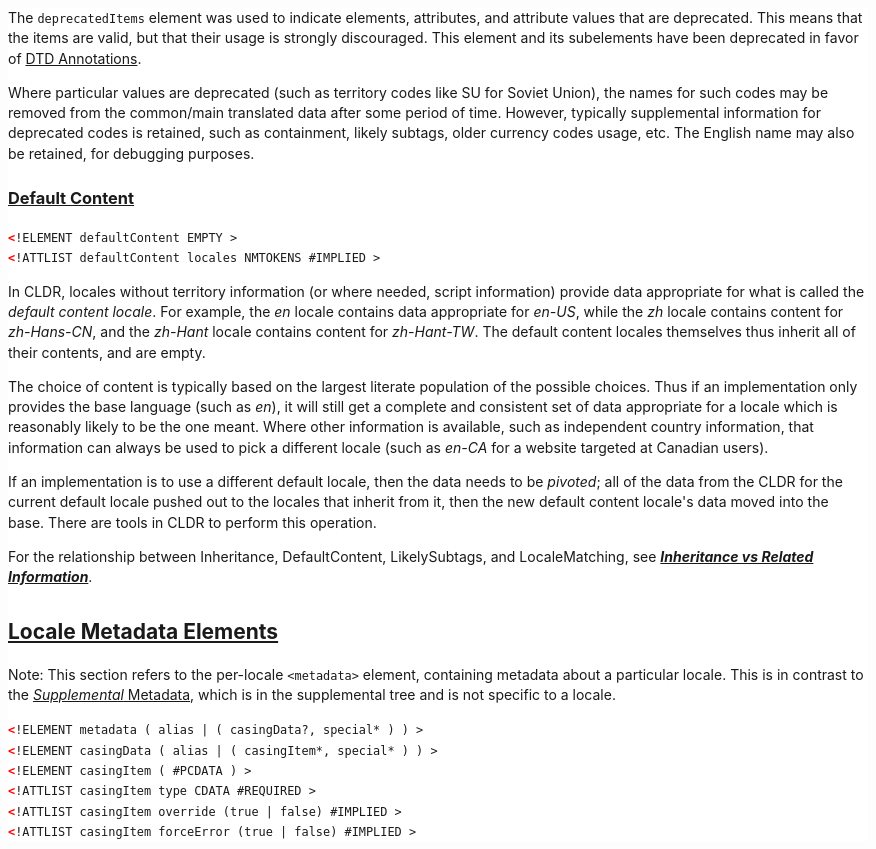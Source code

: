 The `deprecatedItems` element was used to indicate elements, attributes, and attribute values that are deprecated. This means that the items are valid, but that their usage is strongly discouraged. This element and its subelements have been deprecated in favor of [DTD Annotations](tr35.md#DTD_Annotations).

Where particular values are deprecated (such as territory codes like SU for Soviet Union), the names for such codes may be removed from the common/main translated data after some period of time. However, typically supplemental information for deprecated codes is retained, such as containment, likely subtags, older currency codes usage, etc. The English name may also be retained, for debugging purposes.

### <a name="Default_Content" href="#Default_Content">Default Content</a>

```xml
<!ELEMENT defaultContent EMPTY >
<!ATTLIST defaultContent locales NMTOKENS #IMPLIED >
```

In CLDR, locales without territory information (or where needed, script information) provide data appropriate for what is called the _default content locale_. For example, the _en_ locale contains data appropriate for _en-US_, while the _zh_ locale contains content for _zh-Hans-CN_, and the _zh-Hant_ locale contains content for _zh-Hant-TW_. The default content locales themselves thus inherit all of their contents, and are empty.

The choice of content is typically based on the largest literate population of the possible choices. Thus if an implementation only provides the base language (such as _en_), it will still get a complete and consistent set of data appropriate for a locale which is reasonably likely to be the one meant. Where other information is available, such as independent country information, that information can always be used to pick a different locale (such as _en-CA_ for a website targeted at Canadian users).

If an implementation is to use a different default locale, then the data needs to be _pivoted_; all of the data from the CLDR for the current default locale pushed out to the locales that inherit from it, then the new default content locale's data moved into the base. There are tools in CLDR to perform this operation.

For the relationship between Inheritance, DefaultContent, LikelySubtags, and LocaleMatching, see **_[Inheritance vs Related Information](tr35.md#Inheritance_vs_Related)_**.

## <a name="Metadata_Elements" href="#Metadata_Elements">Locale Metadata Elements</a>

Note: This section refers to the per-locale `<metadata>` element, containing metadata about a particular locale. This is in contrast to the [_Supplemental_ Metadata](#Appendix_Supplemental_Metadata), which is in the supplemental tree and is not specific to a locale.

```xml
<!ELEMENT metadata ( alias | ( casingData?, special* ) ) >
<!ELEMENT casingData ( alias | ( casingItem*, special* ) ) >
<!ELEMENT casingItem ( #PCDATA ) >
<!ATTLIST casingItem type CDATA #REQUIRED >
<!ATTLIST casingItem override (true | false) #IMPLIED >
<!ATTLIST casingItem forceError (true | false) #IMPLIED >
```
